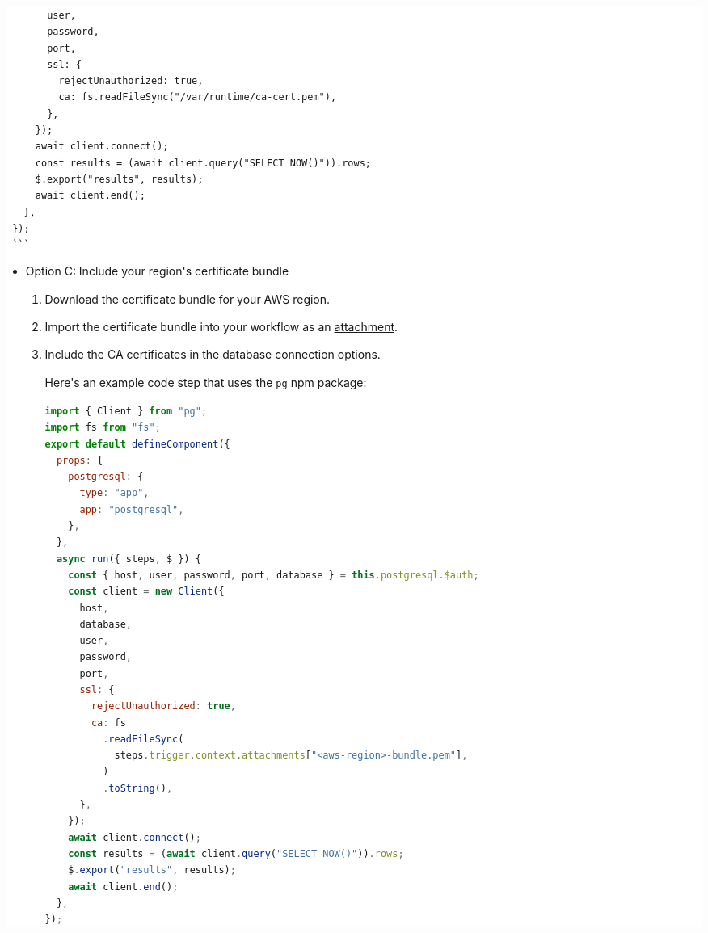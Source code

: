            user,
           password,
           port,
           ssl: {
             rejectUnauthorized: true,
             ca: fs.readFileSync("/var/runtime/ca-cert.pem"),
           },
         });
         await client.connect();
         const results = (await client.query("SELECT NOW()")).rows;
         $.export("results", results);
         await client.end();
       },
     });
     ```

- Option C: Include your region's certificate bundle
  1. Download the [certificate bundle for your AWS region](https://docs.aws.amazon.com/AmazonRDS/latest/UserGuide/UsingWithRDS.SSL.html#UsingWithRDS.SSL.RegionCertificates).
  2. Import the certificate bundle into your workflow as an [attachment](/workflows/settings/#attachments).
  3. Include the CA certificates in the database connection options.

     Here's an example code step that uses the `pg` npm package:

     ```javascript
     import { Client } from "pg";
     import fs from "fs";
     export default defineComponent({
       props: {
         postgresql: {
           type: "app",
           app: "postgresql",
         },
       },
       async run({ steps, $ }) {
         const { host, user, password, port, database } = this.postgresql.$auth;
         const client = new Client({
           host,
           database,
           user,
           password,
           port,
           ssl: {
             rejectUnauthorized: true,
             ca: fs
               .readFileSync(
                 steps.trigger.context.attachments["<aws-region>-bundle.pem"],
               )
               .toString(),
           },
         });
         await client.connect();
         const results = (await client.query("SELECT NOW()")).rows;
         $.export("results", results);
         await client.end();
       },
     });
     ```
